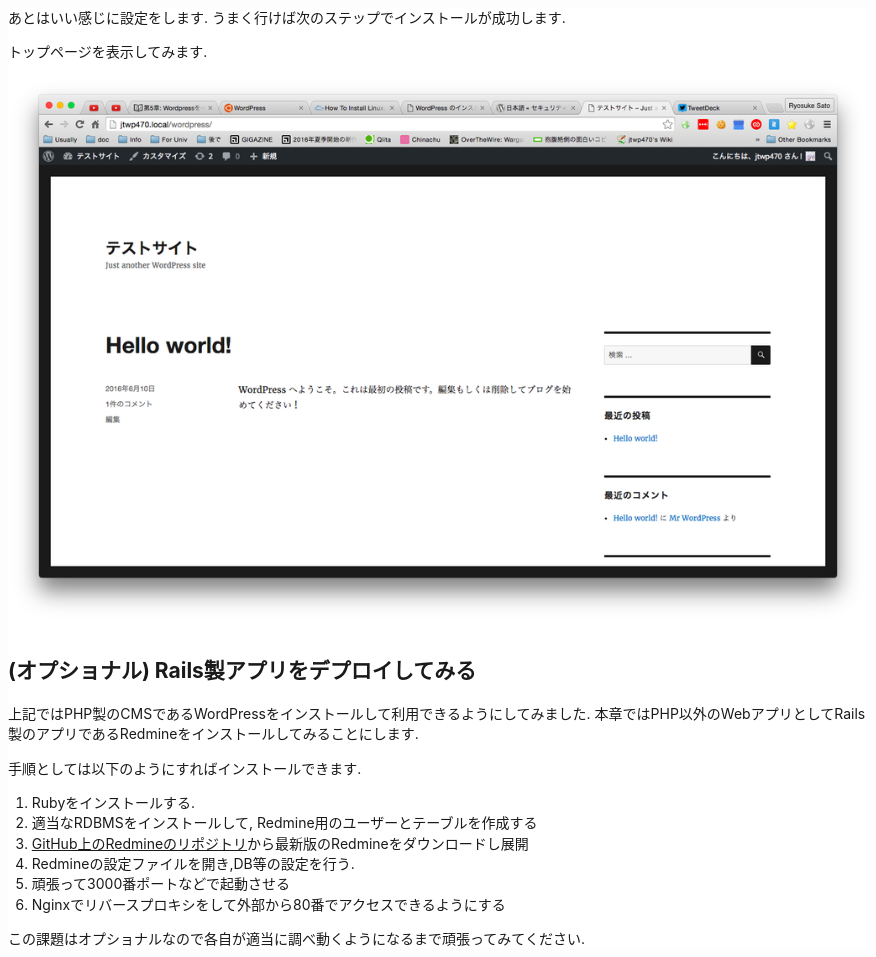 あとはいい感じに設定をします.
うまく行けば次のステップでインストールが成功します.

トップページを表示してみます.

![](img/05_wordpress_top.png)

## (オプショナル) Rails製アプリをデプロイしてみる
上記ではPHP製のCMSであるWordPressをインストールして利用できるようにしてみました.
本章ではPHP以外のWebアプリとしてRails製のアプリであるRedmineをインストールしてみることにします.

手順としては以下のようにすればインストールできます.

1. Rubyをインストールする.
2. 適当なRDBMSをインストールして, Redmine用のユーザーとテーブルを作成する
3. [GitHub上のRedmineのリポジトリ](https://github.com/redmine/redmine/releases)から最新版のRedmineをダウンロードし展開
4. Redmineの設定ファイルを開き,DB等の設定を行う.
5. 頑張って3000番ポートなどで起動させる
6. Nginxでリバースプロキシをして外部から80番でアクセスできるようにする

この課題はオプショナルなので各自が適当に調べ動くようになるまで頑張ってみてください.
